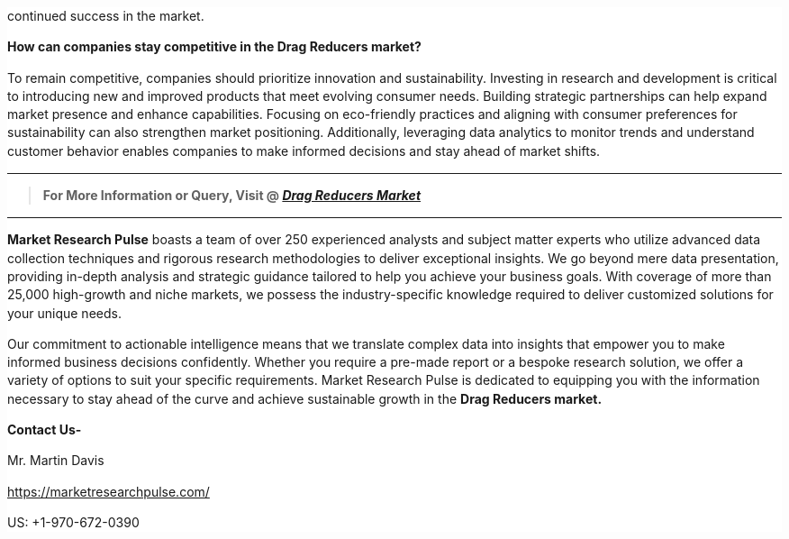 continued success in the market.</p><p><strong>How can companies stay competitive in the Drag Reducers market?</strong></p><p>To remain competitive, companies should prioritize innovation and sustainability. Investing in research and development is critical to introducing new and improved products that meet evolving consumer needs. Building strategic partnerships can help expand market presence and enhance capabilities. Focusing on eco-friendly practices and aligning with consumer preferences for sustainability can also strengthen market positioning. Additionally, leveraging data analytics to monitor trends and understand customer behavior enables companies to make informed decisions and stay ahead of market shifts.</p><hr /><blockquote><p><strong>For More Information or Query, Visit @&nbsp;<em><a href="https://marketresearchpulse.com/report/52179/drag-reducers-market?utm_source=Linkedin&utm_medium=022">Drag Reducers Market</a></em></strong></p></blockquote><hr /><p><strong>Market Research Pulse</strong> boasts a team of over 250 experienced analysts and subject matter experts who utilize advanced data collection techniques and rigorous research methodologies to deliver exceptional insights. We go beyond mere data presentation, providing in-depth analysis and strategic guidance tailored to help you achieve your business goals. With coverage of more than 25,000 high-growth and niche markets, we possess the industry-specific knowledge required to deliver customized solutions for your unique needs.</p><p>Our commitment to actionable intelligence means that we translate complex data into insights that empower you to make informed business decisions confidently. Whether you require a pre-made report or a bespoke research solution, we offer a variety of options to suit your specific requirements. Market Research Pulse is dedicated to equipping you with the information necessary to stay ahead of the curve and achieve sustainable growth in the <strong>Drag Reducers market.</strong></p><p><strong>Contact Us-</strong></p><p>Mr. Martin Davis</p><p>https://marketresearchpulse.com/</p><p>US: +1-970-672-0390</p>
